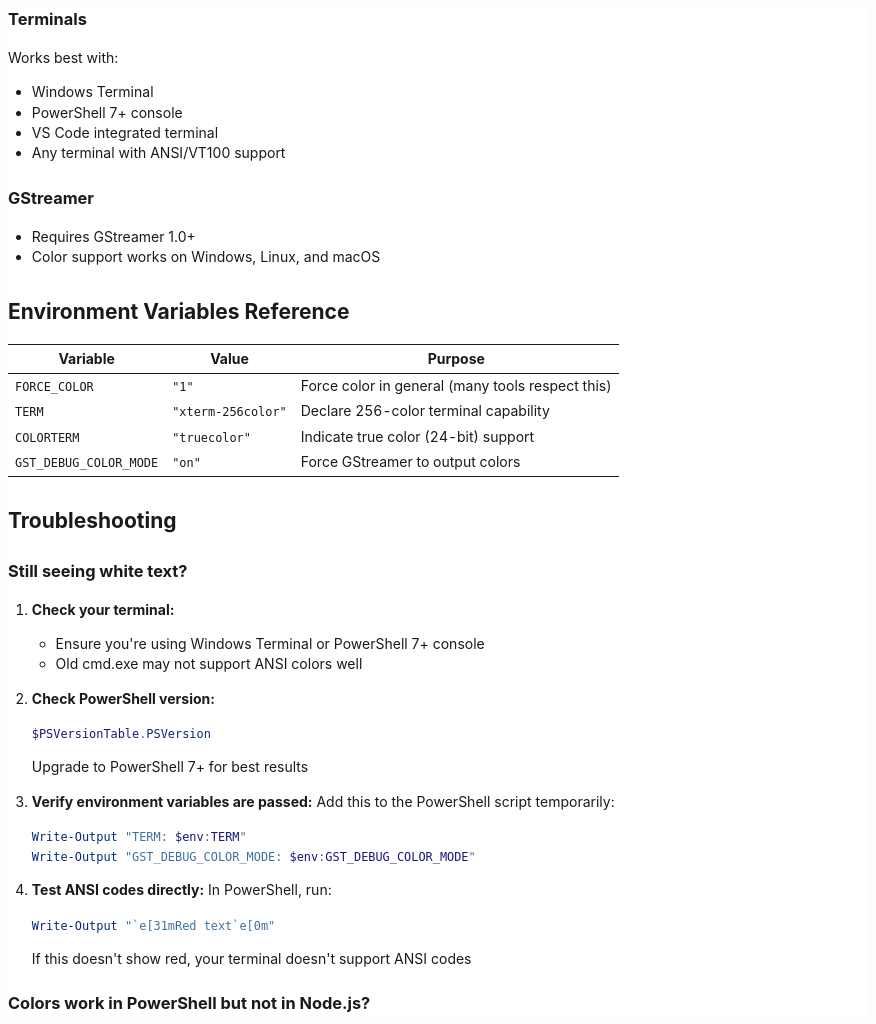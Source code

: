 ### Terminals
Works best with:
- Windows Terminal
- PowerShell 7+ console
- VS Code integrated terminal
- Any terminal with ANSI/VT100 support

### GStreamer
- Requires GStreamer 1.0+
- Color support works on Windows, Linux, and macOS

## Environment Variables Reference

| Variable | Value | Purpose |
|----------|-------|---------|
| `FORCE_COLOR` | `"1"` | Force color in general (many tools respect this) |
| `TERM` | `"xterm-256color"` | Declare 256-color terminal capability |
| `COLORTERM` | `"truecolor"` | Indicate true color (24-bit) support |
| `GST_DEBUG_COLOR_MODE` | `"on"` | Force GStreamer to output colors |

## Troubleshooting

### Still seeing white text?

1. **Check your terminal:**
   - Ensure you're using Windows Terminal or PowerShell 7+ console
   - Old cmd.exe may not support ANSI colors well

2. **Check PowerShell version:**
   ```powershell
   $PSVersionTable.PSVersion
   ```
   Upgrade to PowerShell 7+ for best results

3. **Verify environment variables are passed:**
   Add this to the PowerShell script temporarily:
   ```powershell
   Write-Output "TERM: $env:TERM"
   Write-Output "GST_DEBUG_COLOR_MODE: $env:GST_DEBUG_COLOR_MODE"
   ```

4. **Test ANSI codes directly:**
   In PowerShell, run:
   ```powershell
   Write-Output "`e[31mRed text`e[0m"
   ```
   If this doesn't show red, your terminal doesn't support ANSI codes

### Colors work in PowerShell but not in Node.js?

